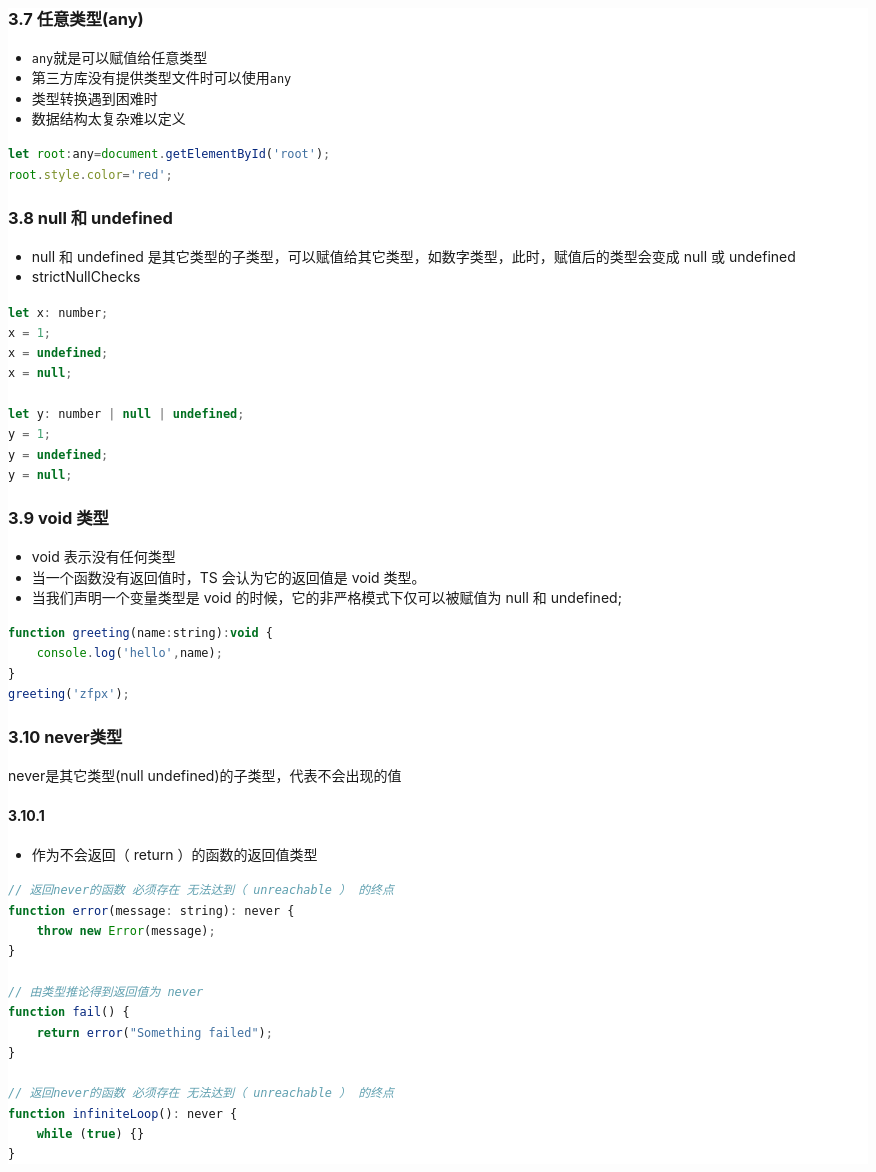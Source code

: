  ### 3.7 任意类型(any) 

* `any`就是可以赋值给任意类型
* 第三方库没有提供类型文件时可以使用`any`
* 类型转换遇到困难时
* 数据结构太复杂难以定义

```javascript
let root:any=document.getElementById('root');
root.style.color='red';
```

 ### 3.8 null 和 undefined 

* null 和 undefined 是其它类型的子类型，可以赋值给其它类型，如数字类型，此时，赋值后的类型会变成 null 或 undefined
* strictNullChecks

```javascript
let x: number;
x = 1;
x = undefined;    
x = null;   

let y: number | null | undefined;
y = 1;
y = undefined;   
y = null;   
```

 ### 3.9 void 类型 

* void 表示没有任何类型
* 当一个函数没有返回值时，TS 会认为它的返回值是 void 类型。
* 当我们声明一个变量类型是 void 的时候，它的非严格模式下仅可以被赋值为 null 和 undefined;

```javascript
function greeting(name:string):void {
    console.log('hello',name);
}
greeting('zfpx');
```

 ### 3.10 never类型 

never是其它类型(null undefined)的子类型，代表不会出现的值

 #### 3.10.1 

* 作为不会返回（ return ）的函数的返回值类型

```javascript
// 返回never的函数 必须存在 无法达到（ unreachable ） 的终点
function error(message: string): never {
    throw new Error(message);
}

// 由类型推论得到返回值为 never
function fail() {
    return error("Something failed");
}

// 返回never的函数 必须存在 无法达到（ unreachable ） 的终点
function infiniteLoop(): never {
    while (true) {}
}
```

